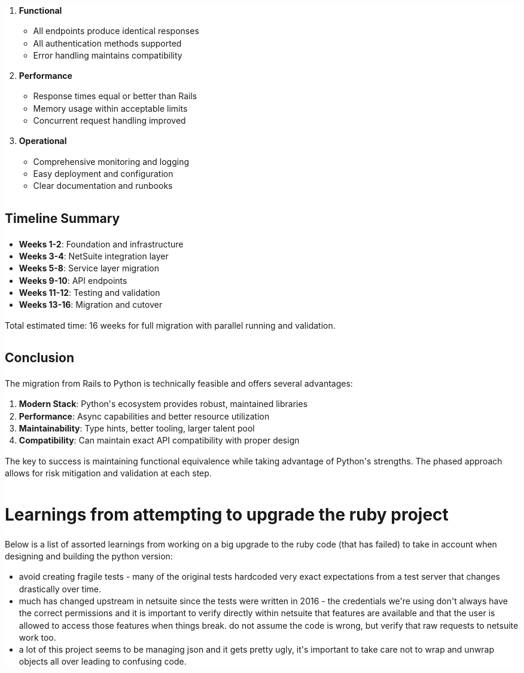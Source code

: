 1. **Functional**

   - All endpoints produce identical responses
   - All authentication methods supported
   - Error handling maintains compatibility

2. **Performance**

   - Response times equal or better than Rails
   - Memory usage within acceptable limits
   - Concurrent request handling improved

3. **Operational**
   - Comprehensive monitoring and logging
   - Easy deployment and configuration
   - Clear documentation and runbooks

## Timeline Summary

- **Weeks 1-2**: Foundation and infrastructure
- **Weeks 3-4**: NetSuite integration layer
- **Weeks 5-8**: Service layer migration
- **Weeks 9-10**: API endpoints
- **Weeks 11-12**: Testing and validation
- **Weeks 13-16**: Migration and cutover

Total estimated time: 16 weeks for full migration with parallel running and validation.

## Conclusion

The migration from Rails to Python is technically feasible and offers several advantages:

1. **Modern Stack**: Python's ecosystem provides robust, maintained libraries
2. **Performance**: Async capabilities and better resource utilization
3. **Maintainability**: Type hints, better tooling, larger talent pool
4. **Compatibility**: Can maintain exact API compatibility with proper design

The key to success is maintaining functional equivalence while taking advantage of Python's strengths. The phased approach allows for risk mitigation and validation at each step.

# Learnings from attempting to upgrade the ruby project

Below is a list of assorted learnings from working on a big upgrade to the ruby code (that has failed) to take in account when designing and building the python version:

- avoid creating fragile tests - many of the original tests hardcoded very exact expectations from a test server that changes drastically over time.
- much has changed upstream in netsuite since the tests were written in 2016 - the credentials we're using don't always have the correct permissions and it is important to verify directly within netsuite that features are available and that the user is allowed to access those features when things break. do not assume the code is wrong, but verify that raw requests to netsuite work too.
- a lot of this project seems to be managing json and it gets pretty ugly, it's important to take care not to wrap and unwrap objects all over leading to confusing code.
